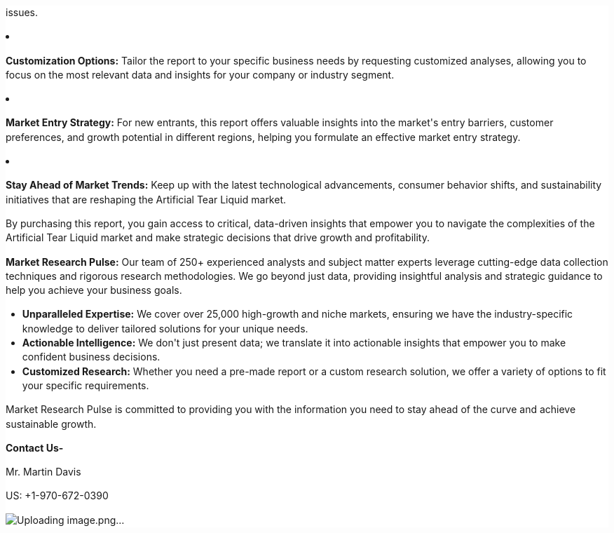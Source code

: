 issues.</p></li><li><p><strong>Customization Options:</strong> Tailor the report to your specific business needs by requesting customized analyses, allowing you to focus on the most relevant data and insights for your company or industry segment.</p></li><li><p><strong>Market Entry Strategy:</strong> For new entrants, this report offers valuable insights into the market's entry barriers, customer preferences, and growth potential in different regions, helping you formulate an effective market entry strategy.</p></li><li><p><strong>Stay Ahead of Market Trends:</strong> Keep up with the latest technological advancements, consumer behavior shifts, and sustainability initiatives that are reshaping the Artificial Tear Liquid market.</p></li></ol><p>By purchasing this report, you gain access to critical, data-driven insights that empower you to navigate the complexities of the Artificial Tear Liquid market and make strategic decisions that drive growth and profitability.</p><p><strong>Market Research Pulse:</strong>&nbsp;Our team of 250+ experienced analysts and subject matter experts leverage cutting-edge data collection techniques and rigorous research methodologies. We go beyond just data, providing insightful analysis and strategic guidance to help you achieve your business goals.</p><ul><li><strong>Unparalleled Expertise:</strong>&nbsp;We cover over 25,000 high-growth and niche markets, ensuring we have the industry-specific knowledge to deliver tailored solutions for your unique needs.</li><li><strong>Actionable Intelligence:</strong>&nbsp;We don't just present data; we translate it into actionable insights that empower you to make confident business decisions.</li><li><strong>Customized Research:</strong>&nbsp;Whether you need a pre-made report or a custom research solution, we offer a variety of options to fit your specific requirements.</li></ul><p>Market Research Pulse is committed to providing you with the information you need to stay ahead of the curve and achieve sustainable growth.</p><p><strong>Contact Us-</strong></p><p>Mr. Martin Davis</p><p>US: +1-970-672-0390</p>
![Uploading image.png…]()
